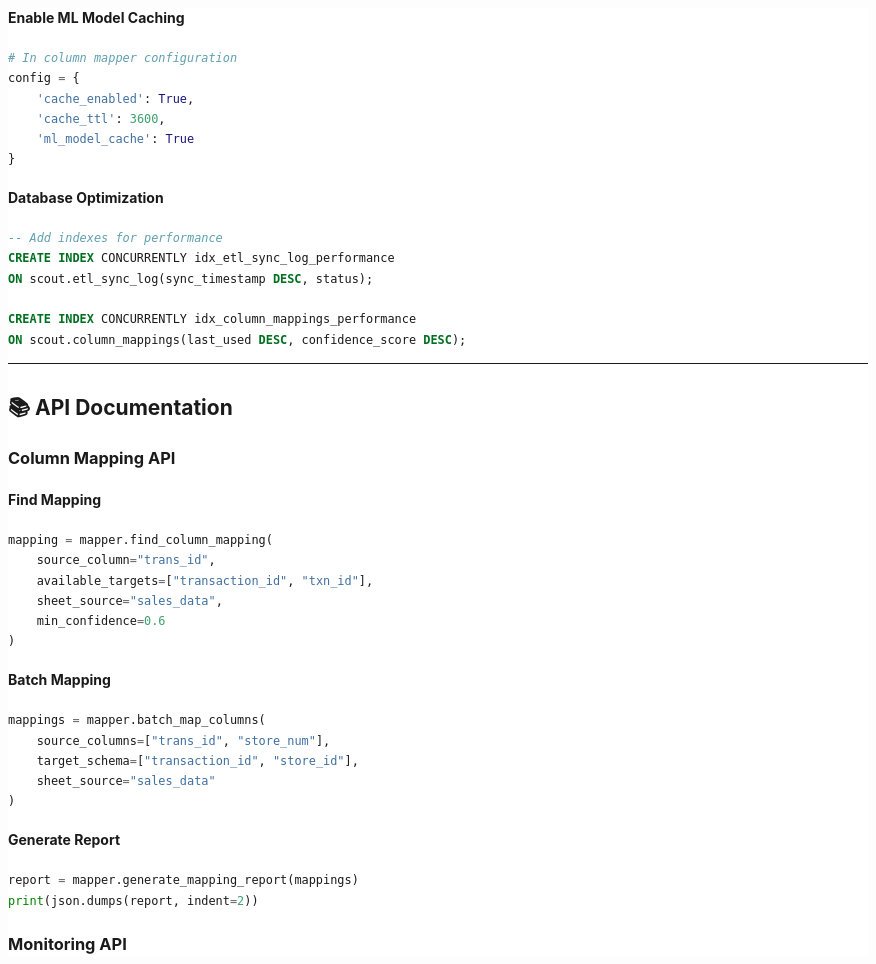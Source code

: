 #### Enable ML Model Caching
```python
# In column mapper configuration
config = {
    'cache_enabled': True,
    'cache_ttl': 3600,
    'ml_model_cache': True
}
```

#### Database Optimization
```sql
-- Add indexes for performance
CREATE INDEX CONCURRENTLY idx_etl_sync_log_performance
ON scout.etl_sync_log(sync_timestamp DESC, status);

CREATE INDEX CONCURRENTLY idx_column_mappings_performance
ON scout.column_mappings(last_used DESC, confidence_score DESC);
```

---

## 📚 API Documentation

### Column Mapping API

#### Find Mapping
```python
mapping = mapper.find_column_mapping(
    source_column="trans_id",
    available_targets=["transaction_id", "txn_id"],
    sheet_source="sales_data",
    min_confidence=0.6
)
```

#### Batch Mapping
```python
mappings = mapper.batch_map_columns(
    source_columns=["trans_id", "store_num"],
    target_schema=["transaction_id", "store_id"],
    sheet_source="sales_data"
)
```

#### Generate Report
```python
report = mapper.generate_mapping_report(mappings)
print(json.dumps(report, indent=2))
```

### Monitoring API
